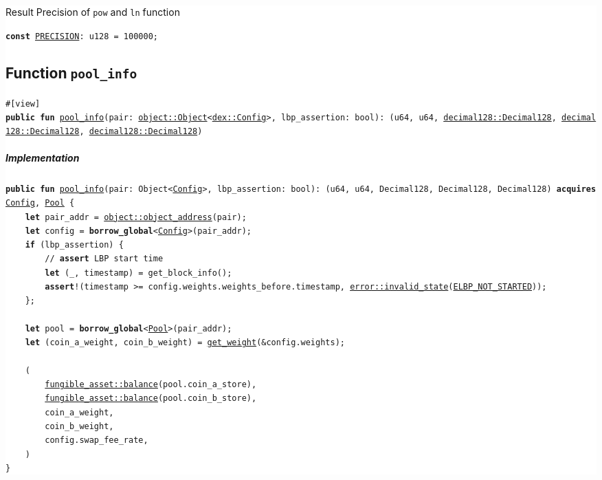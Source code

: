 <a name="0x1_dex_PRECISION"></a>

Result Precision of <code>pow</code> and <code>ln</code> function


<pre><code><b>const</b> <a href="dex.md#0x1_dex_PRECISION">PRECISION</a>: u128 = 100000;
</code></pre>



<a name="0x1_dex_pool_info"></a>

## Function `pool_info`



<pre><code>#[view]
<b>public</b> <b>fun</b> <a href="dex.md#0x1_dex_pool_info">pool_info</a>(pair: <a href="object.md#0x1_object_Object">object::Object</a>&lt;<a href="dex.md#0x1_dex_Config">dex::Config</a>&gt;, lbp_assertion: bool): (u64, u64, <a href="decimal128.md#0x1_decimal128_Decimal128">decimal128::Decimal128</a>, <a href="decimal128.md#0x1_decimal128_Decimal128">decimal128::Decimal128</a>, <a href="decimal128.md#0x1_decimal128_Decimal128">decimal128::Decimal128</a>)
</code></pre>



##### Implementation


<pre><code><b>public</b> <b>fun</b> <a href="dex.md#0x1_dex_pool_info">pool_info</a>(pair: Object&lt;<a href="dex.md#0x1_dex_Config">Config</a>&gt;, lbp_assertion: bool): (u64, u64, Decimal128, Decimal128, Decimal128) <b>acquires</b> <a href="dex.md#0x1_dex_Config">Config</a>, <a href="dex.md#0x1_dex_Pool">Pool</a> {
    <b>let</b> pair_addr = <a href="object.md#0x1_object_object_address">object::object_address</a>(pair);
    <b>let</b> config = <b>borrow_global</b>&lt;<a href="dex.md#0x1_dex_Config">Config</a>&gt;(pair_addr);
    <b>if</b> (lbp_assertion) {
        // <b>assert</b> LBP start time
        <b>let</b> (_, timestamp) = get_block_info();
        <b>assert</b>!(timestamp &gt;= config.weights.weights_before.timestamp, <a href="../../move_nursery/../move_stdlib/doc/error.md#0x1_error_invalid_state">error::invalid_state</a>(<a href="dex.md#0x1_dex_ELBP_NOT_STARTED">ELBP_NOT_STARTED</a>));
    };

    <b>let</b> pool = <b>borrow_global</b>&lt;<a href="dex.md#0x1_dex_Pool">Pool</a>&gt;(pair_addr);
    <b>let</b> (coin_a_weight, coin_b_weight) = <a href="dex.md#0x1_dex_get_weight">get_weight</a>(&config.weights);

    (
        <a href="fungible_asset.md#0x1_fungible_asset_balance">fungible_asset::balance</a>(pool.coin_a_store),
        <a href="fungible_asset.md#0x1_fungible_asset_balance">fungible_asset::balance</a>(pool.coin_b_store),
        coin_a_weight,
        coin_b_weight,
        config.swap_fee_rate,
    )
}
</code></pre>
